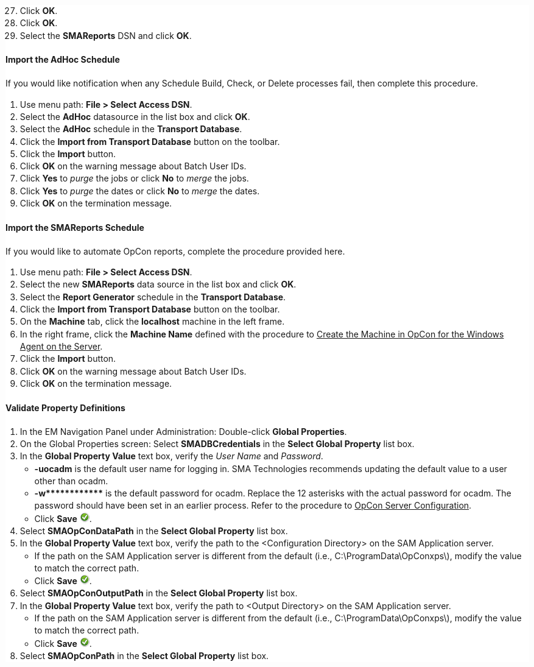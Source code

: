 27. Click **OK**.
28. Click **OK**.
29. Select the **SMAReports** DSN and click **OK**.

#### Import the AdHoc Schedule

If you would like notification when any Schedule Build, Check, or Delete processes fail, then complete this procedure.

1. Use menu path: **File \> Select Access DSN**.
2. Select the **AdHoc** datasource in the list box and click **OK**.
3. Select the **AdHoc** schedule in the **Transport Database**.
4. Click the **Import from Transport Database** button on the toolbar.
5. Click the **Import** button.
6. Click **OK** on the warning message about Batch User IDs.
7. Click **Yes** to *purge* the jobs or click **No** to *merge* the jobs.
8. Click **Yes** to *purge* the dates or click **No** to *merge* the dates.
9. Click **OK** on the termination message.

#### Import the SMAReports Schedule

If you would like to automate OpCon reports, complete the procedure provided here.

1. Use menu path: **File \> Select Access DSN**.
2. Select the new **SMAReports** data source in the list box and click **OK**.
3. Select the **Report Generator** schedule in the **Transport Database**.
4. Click the **Import from Transport Database** button on the toolbar.
5. On the **Machine** tab, click the **localhost** machine in the left frame.
6. In the right frame, click the **Machine Name** defined with the procedure to [Create the Machine in OpCon for the Windows Agent on the Server](#Create_the_Machine_in_OpCon_for_the_Windows_Agent_on_the_Server).
7. Click the **Import** button.
8. Click **OK** on the warning message about Batch User IDs.
9. Click **OK** on the termination message.

#### Validate Property Definitions

1. In the EM Navigation Panel under Administration: Double-click **Global Properties**.
2. On the Global Properties screen: Select **SMADBCredentials** in the **Select Global Property** list box.
3. In the **Global Property Value** text box, verify the *User Name* and *Password*.
   - **-uocadm** is the default user name for logging in. SMA Technologies recommends updating the default value to a user other than ocadm.
   - **-w\*\*\*\*\*\*\*\*\*\*\*\*** is the default password for ocadm. Replace the 12 asterisks with the actual password for ocadm. The password should have been set in an earlier process. Refer to the procedure to [OpCon Server     Configuration](#Change_the_MaintenanceUser_Password).
   - Click **Save** ![Save Button](../Resources/Images/Installation/EMsave.png).
4. Select **SMAOpConDataPath** in the **Select Global Property** list box.
5. In the **Global Property Value** text box, verify the path to the <Configuration Directory\> on the SAM Application server.
   - If the path on the SAM Application server is different from the default (i.e., C:\\ProgramData\\OpConxps\\), modify the value to match the correct path.
   - Click **Save** ![Save Button](../Resources/Images/Installation/EMsave.png).
6. Select **SMAOpConOutputPath** in the **Select Global Property** list box.
7. In the **Global Property Value** text box, verify the path to <Output Directory\> on the SAM Application server.
   - If the path on the SAM Application server is different from the default (i.e., C:\\ProgramData\\OpConxps\\), modify the value to match the correct path.
   - Click **Save** ![Save Button](../Resources/Images/Installation/EMsave.png).
8. Select **SMAOpConPath** in the **Select Global Property** list box.